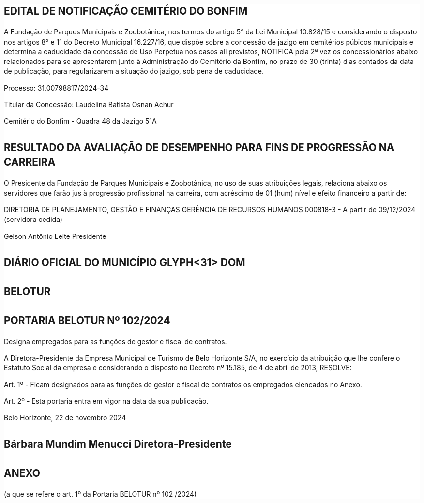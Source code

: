 ## EDITAL DE NOTIFICAÇÃO CEMITÉRIO DO BONFIM

A Fundação de Parques Municipais e Zoobotânica, nos termos do artigo 5° da Lei Municipal 10.828/15 e considerando o disposto nos artigos 8° e 11 do Decreto Municipal 16.227/16, que dispõe sobre a concessão de jazigo em cemitérios púbicos municipais e determina a caducidade da concessão de Uso Perpetua nos casos ali previstos, NOTIFICA pela 2ª vez os concessionários abaixo relacionados para se apresentarem junto à Administração do Cemitério da Bonfim, no prazo de 30 (trinta) dias contados da data de publicação, para regularizarem a situação do jazigo, sob pena de caducidade.

Processo: 31.00798817/2024-34

Titular da Concessão: Laudelina Batista Osnan Achur

Cemitério do Bonfim - Quadra 48 da Jazigo 51A

## RESULTADO DA AVALIAÇÃO DE DESEMPENHO PARA FINS DE PROGRESSÃO NA CARREIRA

O Presidente da Fundação de Parques Municipais e Zoobotânica, no uso de suas atribuições legais, relaciona abaixo os servidores que farão jus à progressão profissional na carreira, com acréscimo de 01 (hum) nível e efeito financeiro a partir de:

DIRETORIA DE PLANEJAMENTO, GESTÃO E FINANÇAS GERÊNCIA DE RECURSOS HUMANOS 000818-3 - A partir de 09/12/2024 (servidora cedida)

Gelson Antônio Leite Presidente

## DIÁRIO OFICIAL DO MUNICÍPIO GLYPH<31> DOM

## BELOTUR

## PORTARIA BELOTUR Nº 102/2024

Designa empregados para as funções de gestor e fiscal de contratos.

A Diretora-Presidente da Empresa Municipal de Turismo de Belo Horizonte S/A, no exercício da atribuição que lhe confere o Estatuto Social da empresa e considerando o disposto no Decreto nº 15.185, de 4 de abril de 2013, RESOLVE:

Art. 1º - Ficam designados para as funções de gestor e fiscal de contratos os empregados elencados no Anexo.

Art. 2º - Esta portaria entra em vigor na data da sua publicação.

Belo Horizonte, 22 de novembro 2024

## Bárbara Mundim Menucci Diretora-Presidente

## ANEXO

(a que se refere o art. 1º da Portaria BELOTUR nº 102 /2024)
